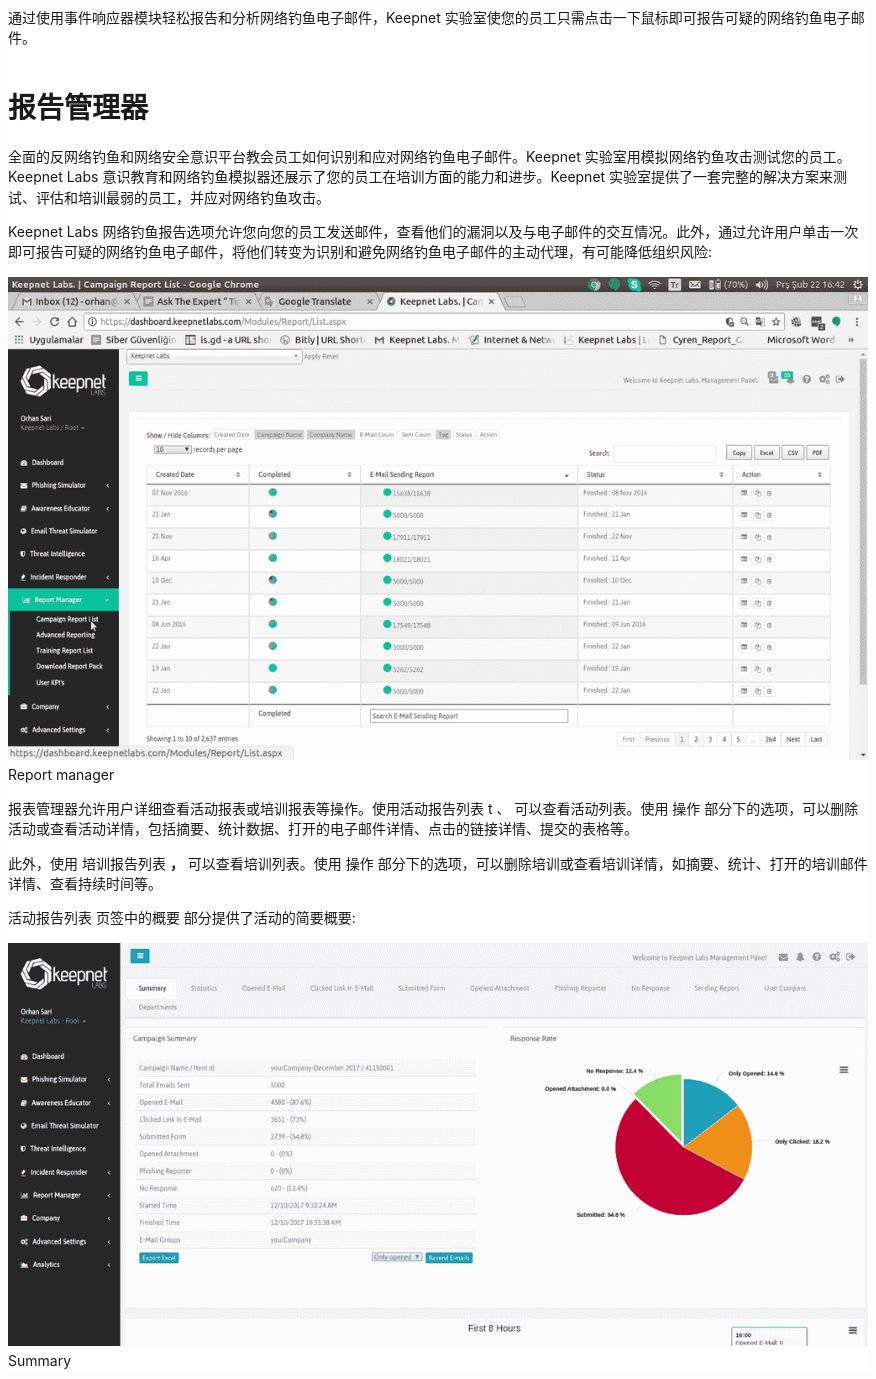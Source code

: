 通过使用事件响应器模块轻松报告和分析网络钓鱼电子邮件，Keepnet 实验室使您的员工只需点击一下鼠标即可报告可疑的网络钓鱼电子邮件。

# 报告管理器

全面的反网络钓鱼和网络安全意识平台教会员工如何识别和应对网络钓鱼电子邮件。Keepnet 实验室用模拟网络钓鱼攻击测试您的员工。Keepnet Labs 意识教育和网络钓鱼模拟器还展示了您的员工在培训方面的能力和进步。Keepnet 实验室提供了一套完整的解决方案来测试、评估和培训最弱的员工，并应对网络钓鱼攻击。

Keepnet Labs 网络钓鱼报告选项允许您向您的员工发送邮件，查看他们的漏洞以及与电子邮件的交互情况。此外，通过允许用户单击一次即可报告可疑的网络钓鱼电子邮件，将他们转变为识别和避免网络钓鱼电子邮件的主动代理，有可能降低组织风险:

![](img/2ef7dd32-a33f-4c9a-99bb-2ead0ec36e78.png)Report manager

报表管理器允许用户详细查看活动报表或培训报表等操作。使用活动报告列表 t 、  可以查看活动列表。使用  操作 部分下的选项，可以删除活动或查看活动详情，包括摘要、统计数据、打开的电子邮件详情、点击的链接详情、提交的表格等。

此外，使用  培训报告列表 **，** 可以查看培训列表。使用  操作 部分下的选项，可以删除培训或查看培训详情，如摘要、统计、打开的培训邮件详情、查看持续时间等。

活动报告列表 页签中的概要 部分提供了活动的简要概要:

![](img/326191e5-dc96-4b99-8032-fc68ef35ff8b.png)Summary

